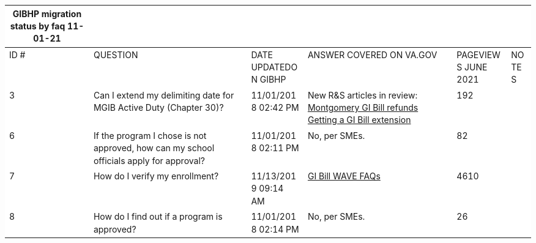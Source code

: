 | GIBHP migration status by faq 11-01-21 |                                                                                                                                                                                                                                               |                      |                                                                                                                                                                                                                                                             |                     |                                                                                                                                                                            |
|----------------------------------------|-----------------------------------------------------------------------------------------------------------------------------------------------------------------------------------------------------------------------------------------------|----------------------|-------------------------------------------------------------------------------------------------------------------------------------------------------------------------------------------------------------------------------------------------------------|---------------------|----------------------------------------------------------------------------------------------------------------------------------------------------------------------------|
| ID #                                   | QUESTION                                                                                                                                                                                                                                      | DATE UPDATEDON GIBHP | ANSWER COVERED ON VA.GOV                                                                                                                                                                                                                                    | PAGEVIEWS JUNE 2021 | NOTES                                                                                                                                                                      |
| 3                                      | Can I extend my delimiting date for MGIB Active Duty (Chapter 30)?                                                                                                                                                                            | 11/01/2018 02:42 PM  | New R&S articles in review:  [Montgomery GI Bill refunds](http://preview-prod.vfs.va.gov/preview?nodeId=37333)  [Getting a GI Bill extension](http://preview-prod.vfs.va.gov/preview?nodeId=37440)                                                          | 192                 |                                                                                                                                                                            |
| 6                                      | If the program I chose is not approved, how can my school officials apply for approval?                                                                                                                                                       | 11/01/2018 02:11 PM  | No, per SMEs.                                                                                                                                                                                                                                               | 82                  |                                                                                                                                                                            |
| 7                                      | How do I verify my enrollment?                                                                                                                                                                                                                | 11/13/2019 09:14 AM  | [GI Bill WAVE FAQs](https://www.va.gov/resources/gi-bill-wave-faqs/)                                                                                                                                                                                        | 4610                |                                                                                                                                                                            |
| 8                                      | How do I find out if a program is approved?                                                                                                                                                                                                   | 11/01/2018 02:14 PM  | No, per SMEs.                                                                                                                                                                                                                                               | 26                  |                                                                                                                                                                            |